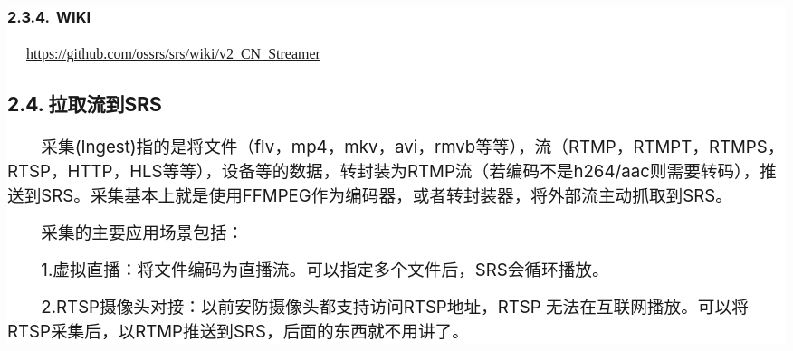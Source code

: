 <h3 style='margin-left:35.45pt;text-indent:-35.45pt'><a name="_Toc26097930"></a><a
name="_Toc462219416"><span lang=EN-US>2.3.4.<span style='font:7.0pt "Times New Roman"'>&nbsp;&nbsp;
</span></span><span lang=EN-US>WIKI</span></a></h3>

<p class=MsoNoSpacing style='text-indent:15.75pt'><span lang=EN-US><a
href="https://github.com/ossrs/srs/wiki/v2_CN_Streamer"><span style='font-size:
12.0pt;font-family:宋体'>https://github.com/ossrs/srs/wiki/v2_CN_Streamer</span></a></span></p>

<h2 style='margin-left:1.0cm;text-indent:-1.0cm'><a name="_Toc26097931"></a><a
name="_Toc462219418"></a><a name="_Toc456260511"><span lang=EN-US>2.4.<span
style='font:7.0pt "Times New Roman"'>&nbsp; </span></span><span
style='font-family:宋体'>拉取流到</span><span lang=EN-US>SRS</span></a></h2>

<p class=MsoNoSpacing style='text-indent:28.0pt'><span style='font-size:14.0pt;
font-family:宋体'>采集</span><span lang=EN-US style='font-size:14.0pt'>(Ingest)</span><span
style='font-size:14.0pt;font-family:宋体'>指的是将文件（</span><span lang=EN-US
style='font-size:14.0pt'>flv</span><span style='font-size:14.0pt;font-family:
宋体'>，</span><span lang=EN-US style='font-size:14.0pt'>mp4</span><span
style='font-size:14.0pt;font-family:宋体'>，</span><span lang=EN-US
style='font-size:14.0pt'>mkv</span><span style='font-size:14.0pt;font-family:
宋体'>，</span><span lang=EN-US style='font-size:14.0pt'>avi</span><span
style='font-size:14.0pt;font-family:宋体'>，</span><span lang=EN-US
style='font-size:14.0pt'>rmvb</span><span style='font-size:14.0pt;font-family:
宋体'>等等），流（</span><span lang=EN-US style='font-size:14.0pt'>RTMP</span><span
style='font-size:14.0pt;font-family:宋体'>，</span><span lang=EN-US
style='font-size:14.0pt'>RTMPT</span><span style='font-size:14.0pt;font-family:
宋体'>，</span><span lang=EN-US style='font-size:14.0pt'>RTMPS</span><span
style='font-size:14.0pt;font-family:宋体'>，</span><span lang=EN-US
style='font-size:14.0pt'>RTSP</span><span style='font-size:14.0pt;font-family:
宋体'>，</span><span lang=EN-US style='font-size:14.0pt'>HTTP</span><span
style='font-size:14.0pt;font-family:宋体'>，</span><span lang=EN-US
style='font-size:14.0pt'>HLS</span><span style='font-size:14.0pt;font-family:
宋体'>等等），设备等的数据，转封装为</span><span lang=EN-US style='font-size:14.0pt'>RTMP</span><span
style='font-size:14.0pt;font-family:宋体'>流（若编码不是</span><span lang=EN-US
style='font-size:14.0pt'>h264/aac</span><span style='font-size:14.0pt;
font-family:宋体'>则需要转码），推送到</span><span lang=EN-US style='font-size:14.0pt'>SRS</span><span
style='font-size:14.0pt;font-family:宋体'>。采集基本上就是使用</span><span lang=EN-US
style='font-size:14.0pt'>FFMPEG</span><span style='font-size:14.0pt;font-family:
宋体'>作为编码器，或者转封装器，将外部流主动抓取到</span><span lang=EN-US style='font-size:14.0pt'>SRS</span><span
style='font-size:14.0pt;font-family:宋体'>。</span></p>

<p class=MsoNoSpacing style='text-indent:28.0pt'><span style='font-size:14.0pt;
font-family:宋体'>采集的主要应用场景包括：</span></p>

<p class=MsoNoSpacing style='text-indent:28.0pt'><span lang=EN-US
style='font-size:14.0pt'>1.</span><span style='font-size:14.0pt;font-family:
宋体'>虚拟直播：将文件编码为直播流。可以指定多个文件后，</span><span lang=EN-US style='font-size:14.0pt'>SRS</span><span
style='font-size:14.0pt;font-family:宋体'>会循环播放。</span></p>

<p class=MsoNoSpacing style='text-indent:28.0pt'><span lang=EN-US
style='font-size:14.0pt'>2.RTSP</span><span style='font-size:14.0pt;font-family:
宋体'>摄像头对接：以前安防摄像头都支持访问</span><span lang=EN-US style='font-size:14.0pt'>RTSP</span><span
style='font-size:14.0pt;font-family:宋体'>地址，</span><span lang=EN-US
style='font-size:14.0pt'>RTSP </span><span style='font-size:14.0pt;font-family:
宋体'>无法在互联网播放。可以将</span><span lang=EN-US style='font-size:14.0pt'>RTSP</span><span
style='font-size:14.0pt;font-family:宋体'>采集后，以</span><span lang=EN-US
style='font-size:14.0pt'>RTMP</span><span style='font-size:14.0pt;font-family:
宋体'>推送到</span><span lang=EN-US style='font-size:14.0pt'>SRS</span><span
style='font-size:14.0pt;font-family:宋体'>，后面的东西就不用讲了。</span></p>
